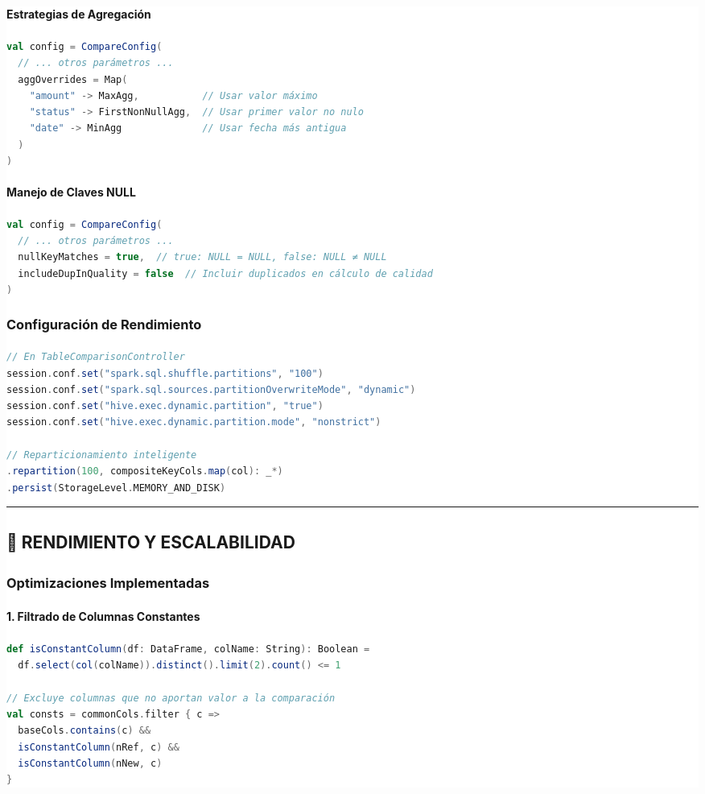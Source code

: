 #### **Estrategias de Agregación**
```scala
val config = CompareConfig(
  // ... otros parámetros ...
  aggOverrides = Map(
    "amount" -> MaxAgg,           // Usar valor máximo
    "status" -> FirstNonNullAgg,  // Usar primer valor no nulo
    "date" -> MinAgg              // Usar fecha más antigua
  )
)
```

#### **Manejo de Claves NULL**
```scala
val config = CompareConfig(
  // ... otros parámetros ...
  nullKeyMatches = true,  // true: NULL = NULL, false: NULL ≠ NULL
  includeDupInQuality = false  // Incluir duplicados en cálculo de calidad
)
```

### **Configuración de Rendimiento**

```scala
// En TableComparisonController
session.conf.set("spark.sql.shuffle.partitions", "100")
session.conf.set("spark.sql.sources.partitionOverwriteMode", "dynamic")
session.conf.set("hive.exec.dynamic.partition", "true")
session.conf.set("hive.exec.dynamic.partition.mode", "nonstrict")

// Reparticionamiento inteligente
.repartition(100, compositeKeyCols.map(col): _*)
.persist(StorageLevel.MEMORY_AND_DISK)
```

---

## 🚀 RENDIMIENTO Y ESCALABILIDAD

### **Optimizaciones Implementadas**

#### **1. Filtrado de Columnas Constantes**
```scala
def isConstantColumn(df: DataFrame, colName: String): Boolean =
  df.select(col(colName)).distinct().limit(2).count() <= 1

// Excluye columnas que no aportan valor a la comparación
val consts = commonCols.filter { c =>
  baseCols.contains(c) &&
  isConstantColumn(nRef, c) &&
  isConstantColumn(nNew, c)
}
```
